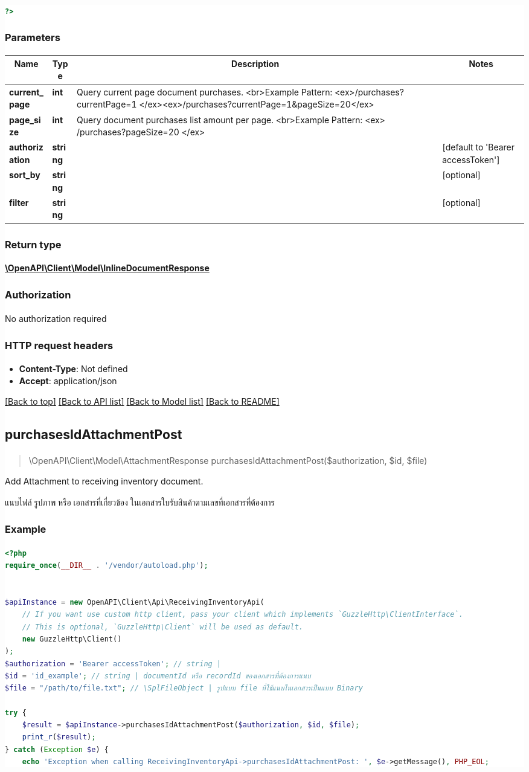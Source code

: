```php
?>
```

### Parameters


Name | Type | Description  | Notes
------------- | ------------- | ------------- | -------------
 **current_page** | **int**| Query current page document purchases. &lt;br&gt;Example Pattern: &lt;ex&gt;/purchases?currentPage&#x3D;1 &lt;/ex&gt;&lt;ex&gt;/purchases?currentPage&#x3D;1&amp;pageSize&#x3D;20&lt;/ex&gt; |
 **page_size** | **int**| Query document purchases list amount per page. &lt;br&gt;Example Pattern: &lt;ex&gt; /purchases?pageSize&#x3D;20 &lt;/ex&gt; |
 **authorization** | **string**|  | [default to &#39;Bearer accessToken&#39;]
 **sort_by** | **string**|  | [optional]
 **filter** | **string**|  | [optional]

### Return type

[**\OpenAPI\Client\Model\InlineDocumentResponse**](../Model/InlineDocumentResponse.md)

### Authorization

No authorization required

### HTTP request headers

- **Content-Type**: Not defined
- **Accept**: application/json

[[Back to top]](#) [[Back to API list]](../../README.md#documentation-for-api-endpoints)
[[Back to Model list]](../../README.md#documentation-for-models)
[[Back to README]](../../README.md)


## purchasesIdAttachmentPost

> \OpenAPI\Client\Model\AttachmentResponse purchasesIdAttachmentPost($authorization, $id, $file)

Add Attachment to receiving inventory document.

แนบไฟล์ รูปภาพ หรือ เอกสารที่เกี่ยวข้อง ในเอกสารใบรับสินค้าตามเลขที่เอกสารที่ต้องการ

### Example

```php
<?php
require_once(__DIR__ . '/vendor/autoload.php');


$apiInstance = new OpenAPI\Client\Api\ReceivingInventoryApi(
    // If you want use custom http client, pass your client which implements `GuzzleHttp\ClientInterface`.
    // This is optional, `GuzzleHttp\Client` will be used as default.
    new GuzzleHttp\Client()
);
$authorization = 'Bearer accessToken'; // string | 
$id = 'id_example'; // string | documentId หรือ recordId ของเอกสารที่ต้องการแนบ
$file = "/path/to/file.txt"; // \SplFileObject | รูปแบบ file ที่ใช้แนบในเอกสารเป็นแบบ Binary

try {
    $result = $apiInstance->purchasesIdAttachmentPost($authorization, $id, $file);
    print_r($result);
} catch (Exception $e) {
    echo 'Exception when calling ReceivingInventoryApi->purchasesIdAttachmentPost: ', $e->getMessage(), PHP_EOL;
```